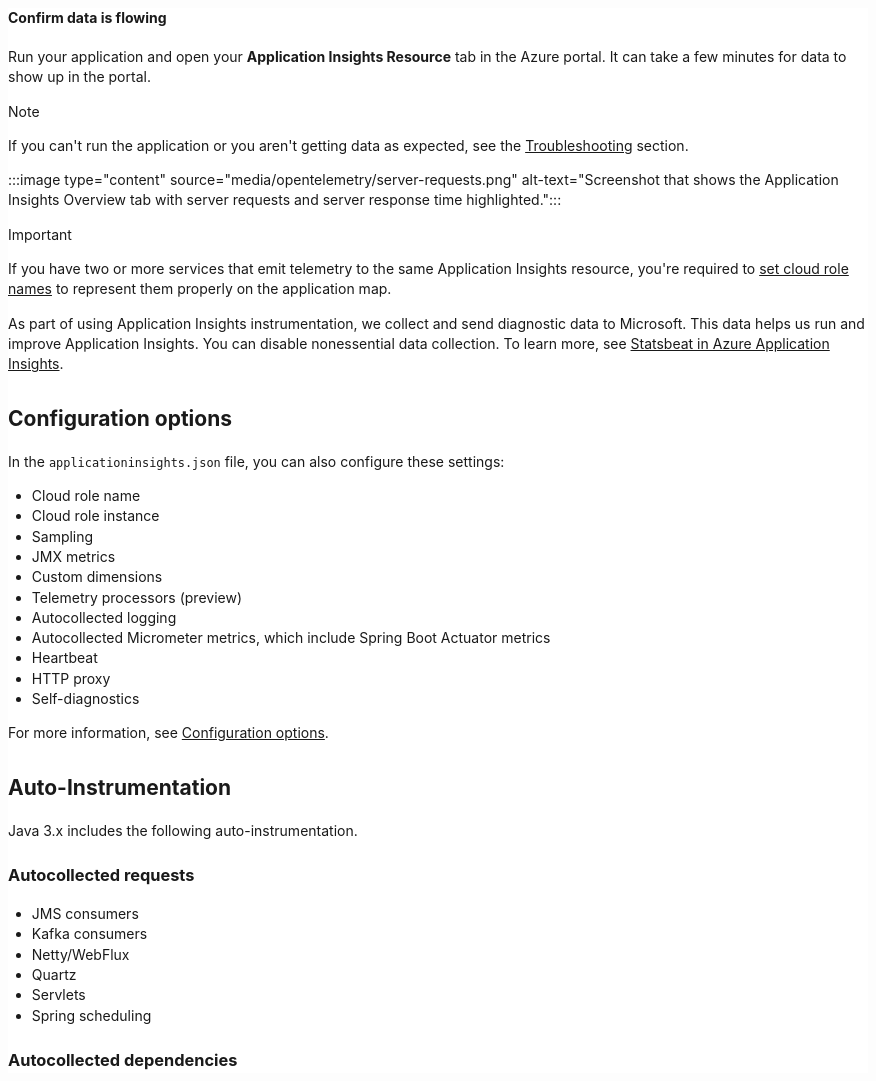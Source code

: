 #### Confirm data is flowing

Run your application and open your **Application Insights Resource** tab in the Azure portal. It can take a few minutes for data to show up in the portal.

> [!NOTE]
> If you can't run the application or you aren't getting data as expected, see the [Troubleshooting](#troubleshooting) section.

:::image type="content" source="media/opentelemetry/server-requests.png" alt-text="Screenshot that shows the Application Insights Overview tab with server requests and server response time highlighted.":::

> [!IMPORTANT]
> If you have two or more services that emit telemetry to the same Application Insights resource, you're required to [set cloud role names](java-standalone-config.md#cloud-role-name) to represent them properly on the application map.

As part of using Application Insights instrumentation, we collect and send diagnostic data to Microsoft. This data helps us run and improve Application Insights. You can disable nonessential data collection. To learn more, see [Statsbeat in Azure Application Insights](./statsbeat.md).

## Configuration options

In the `applicationinsights.json` file, you can also configure these settings:

* Cloud role name
* Cloud role instance
* Sampling
* JMX metrics
* Custom dimensions
* Telemetry processors (preview)
* Autocollected logging
* Autocollected Micrometer metrics, which include Spring Boot Actuator metrics
* Heartbeat
* HTTP proxy
* Self-diagnostics

For more information, see [Configuration options](./java-standalone-config.md).

## Auto-Instrumentation

Java 3.x includes the following auto-instrumentation.

### Autocollected requests

* JMS consumers
* Kafka consumers
* Netty/WebFlux
* Quartz
* Servlets
* Spring scheduling

### Autocollected dependencies


[//]: # "Azure Cosmos DB 4.22.0+ due to https://github.com/Azure/azure-sdk-for-java/pull/25571"
[//]: # "the remaining above names and links scraped from https://azure.github.io/azure-sdk/releases/latest/java.html"
[//]: # "and version synched manually against the oldest version in maven central built on azure-core 1.14.0"
[//]: # ""
[//]: # "var table = document.querySelector('#tg-sb-content > div > table')"
[//]: # "var str = ''"
[//]: # "for (var i = 1, row; row = table.rows[i]; i++) {"
[//]: # "  var name = row.cells[0].getElementsByTagName('div')[0].textContent.trim()"
[//]: # "  var stableRow = row.cells[1]"
[//]: # "  var versionBadge = stableRow.querySelector('.badge')"
[//]: # "  if (!versionBadge) {"
[//]: # "    continue"
[//]: # "  }"
[//]: # "  var version = versionBadge.textContent.trim()"
[//]: # "  var link = stableRow.querySelectorAll('a')[2].href"
[//]: # "  str += '* [' + name + '](' + link + ') ' + version + '\n'"
[//]: # "}"
[//]: # "console.log(str)"
